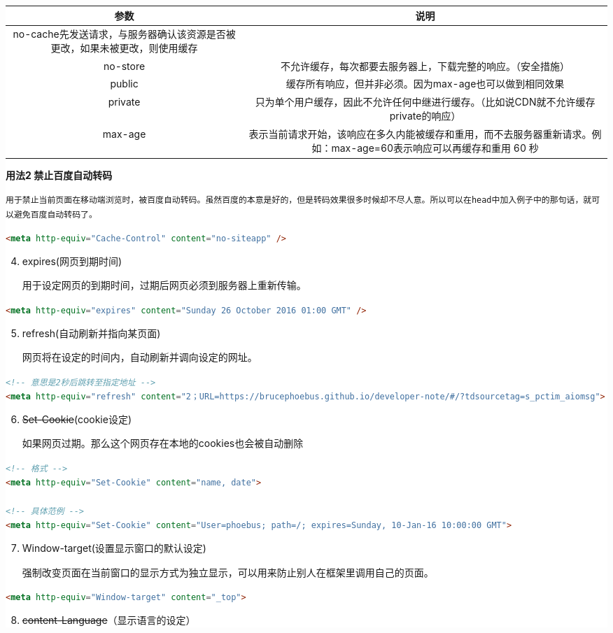 |参数|说明|
|:---:|:---:|
|no-cache先发送请求，与服务器确认该资源是否被更改，如果未被更改，则使用缓存|
|no-store|不允许缓存，每次都要去服务器上，下载完整的响应。（安全措施）|
|public|缓存所有响应，但并非必须。因为max-age也可以做到相同效果|
|private|只为单个用户缓存，因此不允许任何中继进行缓存。（比如说CDN就不允许缓存private的响应）|
|max-age|表示当前请求开始，该响应在多久内能被缓存和重用，而不去服务器重新请求。例如：max-age=60表示响应可以再缓存和重用 60 秒|

**用法2 禁止百度自动转码**

	用于禁止当前页面在移动端浏览时，被百度自动转码。虽然百度的本意是好的，但是转码效果很多时候却不尽人意。所以可以在head中加入例子中的那句话，就可以避免百度自动转码了。

```html
<meta http-equiv="Cache-Control" content="no-siteapp" />
```

4. expires(网页到期时间)

	用于设定网页的到期时间，过期后网页必须到服务器上重新传输。

```html
<meta http-equiv="expires" content="Sunday 26 October 2016 01:00 GMT" />
```

5. refresh(自动刷新并指向某页面)

	网页将在设定的时间内，自动刷新并调向设定的网址。


```html
<!-- 意思是2秒后跳转至指定地址 -->
<meta http-equiv="refresh" content="2；URL=https://brucephoebus.github.io/developer-note/#/?tdsourcetag=s_pctim_aiomsg">
```

6. ~~Set-Cookie~~(cookie设定)

	如果网页过期。那么这个网页存在本地的cookies也会被自动删除

```html
<!-- 格式 -->
<meta http-equiv="Set-Cookie" content="name, date">

<!-- 具体范例 -->
<meta http-equiv="Set-Cookie" content="User=phoebus; path=/; expires=Sunday, 10-Jan-16 10:00:00 GMT">
```

7. Window-target(设置显示窗口的默认设定)

	强制改变页面在当前窗口的显示方式为独立显示，可以用来防止别人在框架里调用自己的页面。

```html
<meta http-equiv="Window-target" content="_top">
```

8. ~~content-Language~~（显示语言的设定）
